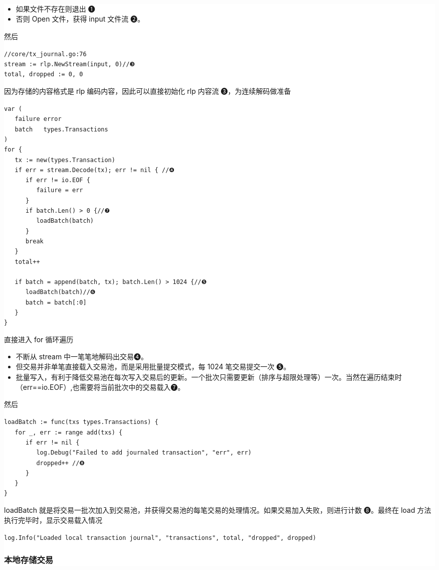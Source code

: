 - 如果文件不存在则退出 ❶
- 否则 Open 文件，获得 input 文件流 ❷。	

然后

	//core/tx_journal.go:76
	stream := rlp.NewStream(input, 0)//❸
	total, dropped := 0, 0
因为存储的内容格式是 rlp 编码内容，因此可以直接初始化 rlp 内容流 ❸，为连续解码做准备

	var (
	   failure error
	   batch   types.Transactions
	)
	for {
	   tx := new(types.Transaction)
	   if err = stream.Decode(tx); err != nil { //❹
	      if err != io.EOF {
	         failure = err
	      }
	      if batch.Len() > 0 {//❼
	         loadBatch(batch)
	      }
	      break
	   }
	   total++
	
	   if batch = append(batch, tx); batch.Len() > 1024 {//❺
	      loadBatch(batch)//❻
	      batch = batch[:0]
	   }
	}
直接进入 for 循环遍历

- 不断从 stream 中一笔笔地解码出交易❹。
- 但交易并非单笔直接载入交易池，而是采用批量提交模式，每 1024 笔交易提交一次 ❺。 
- 批量写入，有利于降低交易池在每次写入交易后的更新。一个批次只需要更新（排序与超限处理等）一次。当然在遍历结束时（err==io.EOF）,也需要将当前批次中的交易载入❼。

然后

	loadBatch := func(txs types.Transactions) {
	   for _, err := range add(txs) {
	      if err != nil {
	         log.Debug("Failed to add journaled transaction", "err", err)
	         dropped++ //❽
	      }
	   }
	}
loadBatch 就是将交易一批次加入到交易池，并获得交易池的每笔交易的处理情况。如果交易加入失败，则进行计数 ❽。最终在 load 方法执行完毕时，显示交易载入情况

	log.Info("Loaded local transaction journal", "transactions", total, "dropped", dropped)

### 本地存储交易